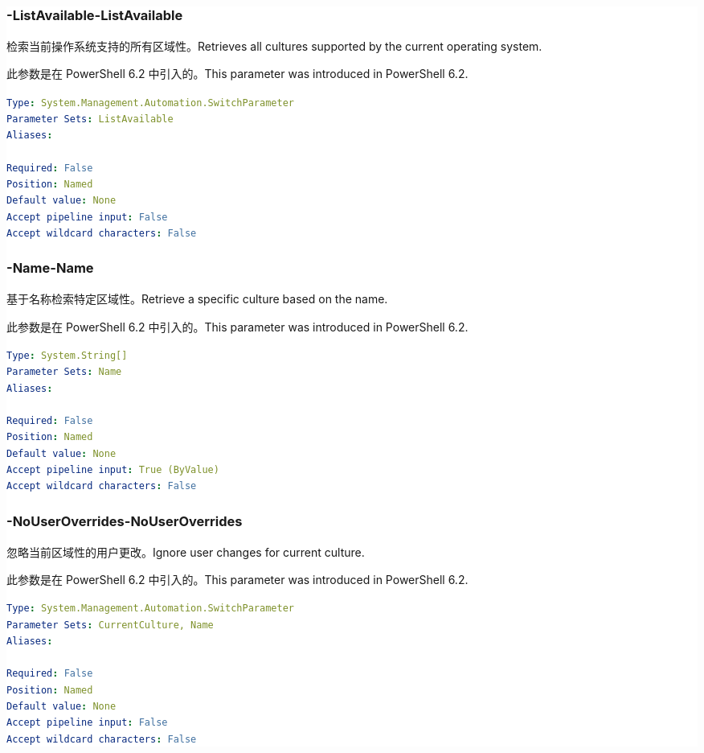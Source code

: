### <span data-ttu-id="e289f-136">-ListAvailable</span><span class="sxs-lookup"><span data-stu-id="e289f-136">-ListAvailable</span></span>

<span data-ttu-id="e289f-137">检索当前操作系统支持的所有区域性。</span><span class="sxs-lookup"><span data-stu-id="e289f-137">Retrieves all cultures supported by the current operating system.</span></span>

<span data-ttu-id="e289f-138">此参数是在 PowerShell 6.2 中引入的。</span><span class="sxs-lookup"><span data-stu-id="e289f-138">This parameter was introduced in PowerShell 6.2.</span></span>

```yaml
Type: System.Management.Automation.SwitchParameter
Parameter Sets: ListAvailable
Aliases:

Required: False
Position: Named
Default value: None
Accept pipeline input: False
Accept wildcard characters: False
```

### <span data-ttu-id="e289f-139">-Name</span><span class="sxs-lookup"><span data-stu-id="e289f-139">-Name</span></span>

<span data-ttu-id="e289f-140">基于名称检索特定区域性。</span><span class="sxs-lookup"><span data-stu-id="e289f-140">Retrieve a specific culture based on the name.</span></span>

<span data-ttu-id="e289f-141">此参数是在 PowerShell 6.2 中引入的。</span><span class="sxs-lookup"><span data-stu-id="e289f-141">This parameter was introduced in PowerShell 6.2.</span></span>

```yaml
Type: System.String[]
Parameter Sets: Name
Aliases:

Required: False
Position: Named
Default value: None
Accept pipeline input: True (ByValue)
Accept wildcard characters: False
```

### <span data-ttu-id="e289f-142">-NoUserOverrides</span><span class="sxs-lookup"><span data-stu-id="e289f-142">-NoUserOverrides</span></span>

<span data-ttu-id="e289f-143">忽略当前区域性的用户更改。</span><span class="sxs-lookup"><span data-stu-id="e289f-143">Ignore user changes for current culture.</span></span>

<span data-ttu-id="e289f-144">此参数是在 PowerShell 6.2 中引入的。</span><span class="sxs-lookup"><span data-stu-id="e289f-144">This parameter was introduced in PowerShell 6.2.</span></span>

```yaml
Type: System.Management.Automation.SwitchParameter
Parameter Sets: CurrentCulture, Name
Aliases:

Required: False
Position: Named
Default value: None
Accept pipeline input: False
Accept wildcard characters: False
```
